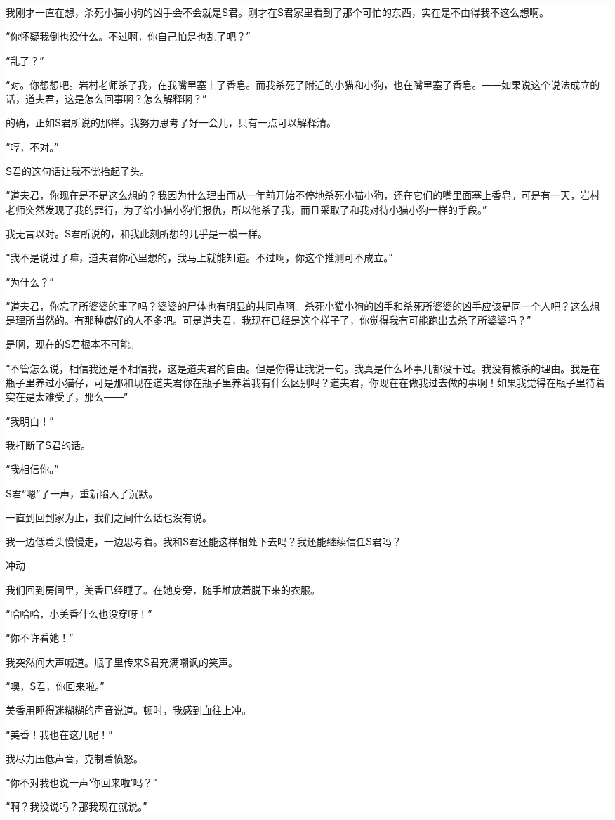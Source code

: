 我刚才一直在想，杀死小猫小狗的凶手会不会就是S君。刚才在S君家里看到了那个可怕的东西，实在是不由得我不这么想啊。

“你怀疑我倒也没什么。不过啊，你自己怕是也乱了吧？”

“乱了？”

“对。你想想吧。岩村老师杀了我，在我嘴里塞上了香皂。而我杀死了附近的小猫和小狗，也在嘴里塞了香皂。——如果说这个说法成立的话，道夫君，这是怎么回事啊？怎么解释啊？”

的确，正如S君所说的那样。我努力思考了好一会儿，只有一点可以解释清。

“哼，不对。”

S君的这句话让我不觉抬起了头。

“道夫君，你现在是不是这么想的？我因为什么理由而从一年前开始不停地杀死小猫小狗，还在它们的嘴里面塞上香皂。可是有一天，岩村老师突然发现了我的罪行，为了给小猫小狗们报仇，所以他杀了我，而且采取了和我对待小猫小狗一样的手段。”

我无言以对。S君所说的，和我此刻所想的几乎是一模一样。

“我不是说过了嘛，道夫君你心里想的，我马上就能知道。不过啊，你这个推测可不成立。”

“为什么？”

“道夫君，你忘了所婆婆的事了吗？婆婆的尸体也有明显的共同点啊。杀死小猫小狗的凶手和杀死所婆婆的凶手应该是同一个人吧？这么想是理所当然的。有那种癖好的人不多吧。可是道夫君，我现在已经是这个样子了，你觉得我有可能跑出去杀了所婆婆吗？”

是啊，现在的S君根本不可能。

“不管怎么说，相信我还是不相信我，这是道夫君的自由。但是你得让我说一句。我真是什么坏事儿都没干过。我没有被杀的理由。我是在瓶子里养过小猫仔，可是那和现在道夫君你在瓶子里养着我有什么区别吗？道夫君，你现在在做我过去做的事啊！如果我觉得在瓶子里待着实在是太难受了，那么——”

“我明白！”

我打断了S君的话。

“我相信你。”

S君“嗯”了一声，重新陷入了沉默。

一直到回到家为止，我们之间什么话也没有说。

我一边低着头慢慢走，一边思考着。我和S君还能这样相处下去吗？我还能继续信任S君吗？

冲动

我们回到房间里，美香已经睡了。在她身旁，随手堆放着脱下来的衣服。

“哈哈哈，小美香什么也没穿呀！”

“你不许看她！”

我突然间大声喊道。瓶子里传来S君充满嘲讽的笑声。

“噢，S君，你回来啦。”

美香用睡得迷糊糊的声音说道。顿时，我感到血往上冲。

“美香！我也在这儿呢！”

我尽力压低声音，克制着愤怒。

“你不对我也说一声‘你回来啦’吗？”

“啊？我没说吗？那我现在就说。”
